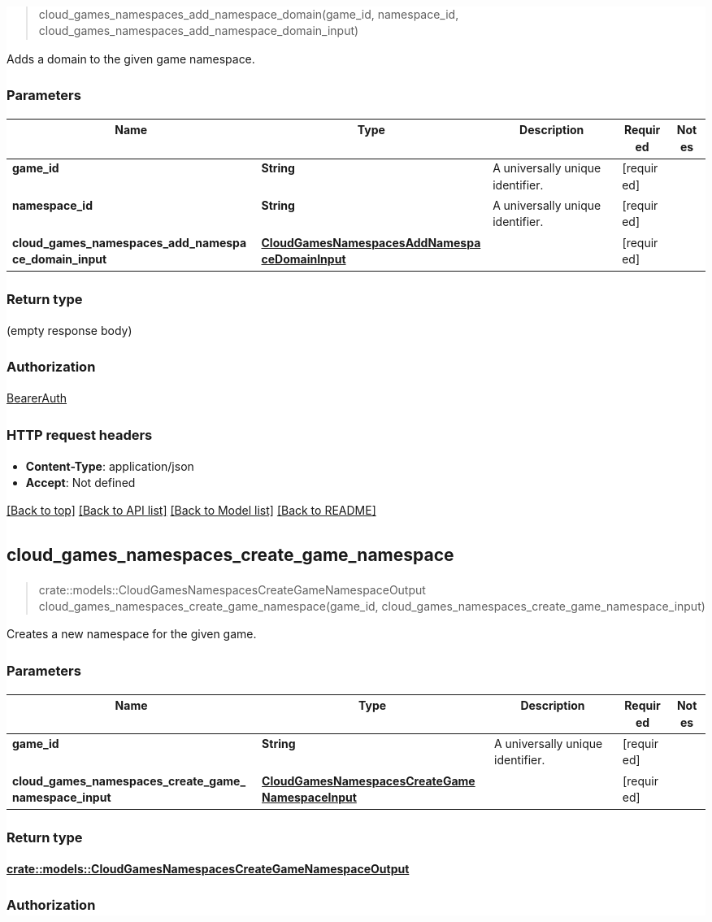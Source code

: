 > cloud_games_namespaces_add_namespace_domain(game_id, namespace_id, cloud_games_namespaces_add_namespace_domain_input)


Adds a domain to the given game namespace.

### Parameters


Name | Type | Description  | Required | Notes
------------- | ------------- | ------------- | ------------- | -------------
**game_id** | **String** | A universally unique identifier. | [required] |
**namespace_id** | **String** | A universally unique identifier. | [required] |
**cloud_games_namespaces_add_namespace_domain_input** | [**CloudGamesNamespacesAddNamespaceDomainInput**](CloudGamesNamespacesAddNamespaceDomainInput.md) |  | [required] |

### Return type

 (empty response body)

### Authorization

[BearerAuth](../README.md#BearerAuth)

### HTTP request headers

- **Content-Type**: application/json
- **Accept**: Not defined

[[Back to top]](#) [[Back to API list]](../README.md#documentation-for-api-endpoints) [[Back to Model list]](../README.md#documentation-for-models) [[Back to README]](../README.md)


## cloud_games_namespaces_create_game_namespace

> crate::models::CloudGamesNamespacesCreateGameNamespaceOutput cloud_games_namespaces_create_game_namespace(game_id, cloud_games_namespaces_create_game_namespace_input)


Creates a new namespace for the given game.

### Parameters


Name | Type | Description  | Required | Notes
------------- | ------------- | ------------- | ------------- | -------------
**game_id** | **String** | A universally unique identifier. | [required] |
**cloud_games_namespaces_create_game_namespace_input** | [**CloudGamesNamespacesCreateGameNamespaceInput**](CloudGamesNamespacesCreateGameNamespaceInput.md) |  | [required] |

### Return type

[**crate::models::CloudGamesNamespacesCreateGameNamespaceOutput**](CloudGamesNamespacesCreateGameNamespaceOutput.md)

### Authorization
